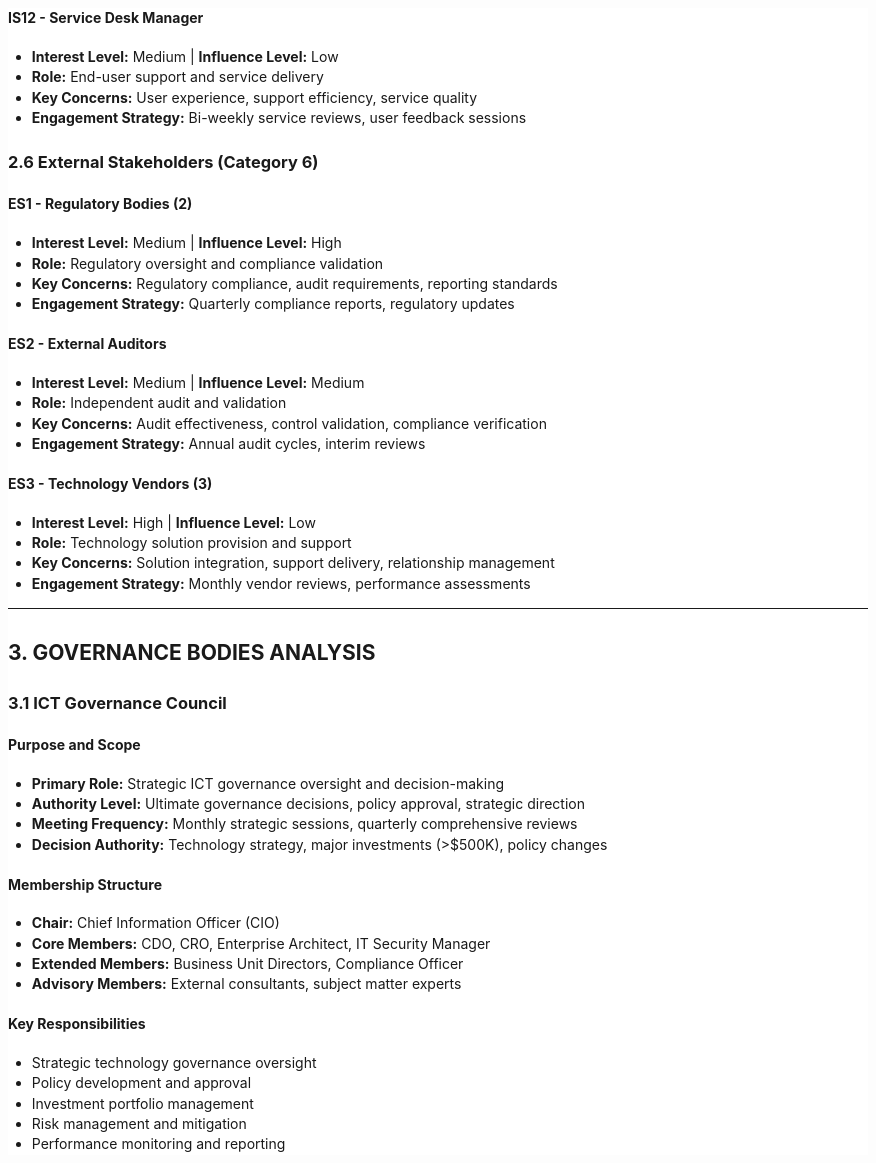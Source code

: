 #### **IS12 - Service Desk Manager**
- **Interest Level:** Medium | **Influence Level:** Low
- **Role:** End-user support and service delivery
- **Key Concerns:** User experience, support efficiency, service quality
- **Engagement Strategy:** Bi-weekly service reviews, user feedback sessions

### 2.6 External Stakeholders (Category 6)

#### **ES1 - Regulatory Bodies (2)**
- **Interest Level:** Medium | **Influence Level:** High
- **Role:** Regulatory oversight and compliance validation
- **Key Concerns:** Regulatory compliance, audit requirements, reporting standards
- **Engagement Strategy:** Quarterly compliance reports, regulatory updates

#### **ES2 - External Auditors**
- **Interest Level:** Medium | **Influence Level:** Medium
- **Role:** Independent audit and validation
- **Key Concerns:** Audit effectiveness, control validation, compliance verification
- **Engagement Strategy:** Annual audit cycles, interim reviews

#### **ES3 - Technology Vendors (3)**
- **Interest Level:** High | **Influence Level:** Low
- **Role:** Technology solution provision and support
- **Key Concerns:** Solution integration, support delivery, relationship management
- **Engagement Strategy:** Monthly vendor reviews, performance assessments

---

## 3. GOVERNANCE BODIES ANALYSIS

### 3.1 ICT Governance Council

#### **Purpose and Scope**
- **Primary Role:** Strategic ICT governance oversight and decision-making
- **Authority Level:** Ultimate governance decisions, policy approval, strategic direction
- **Meeting Frequency:** Monthly strategic sessions, quarterly comprehensive reviews
- **Decision Authority:** Technology strategy, major investments (>$500K), policy changes

#### **Membership Structure**
- **Chair:** Chief Information Officer (CIO)
- **Core Members:** CDO, CRO, Enterprise Architect, IT Security Manager
- **Extended Members:** Business Unit Directors, Compliance Officer
- **Advisory Members:** External consultants, subject matter experts

#### **Key Responsibilities**
- Strategic technology governance oversight
- Policy development and approval
- Investment portfolio management
- Risk management and mitigation
- Performance monitoring and reporting
